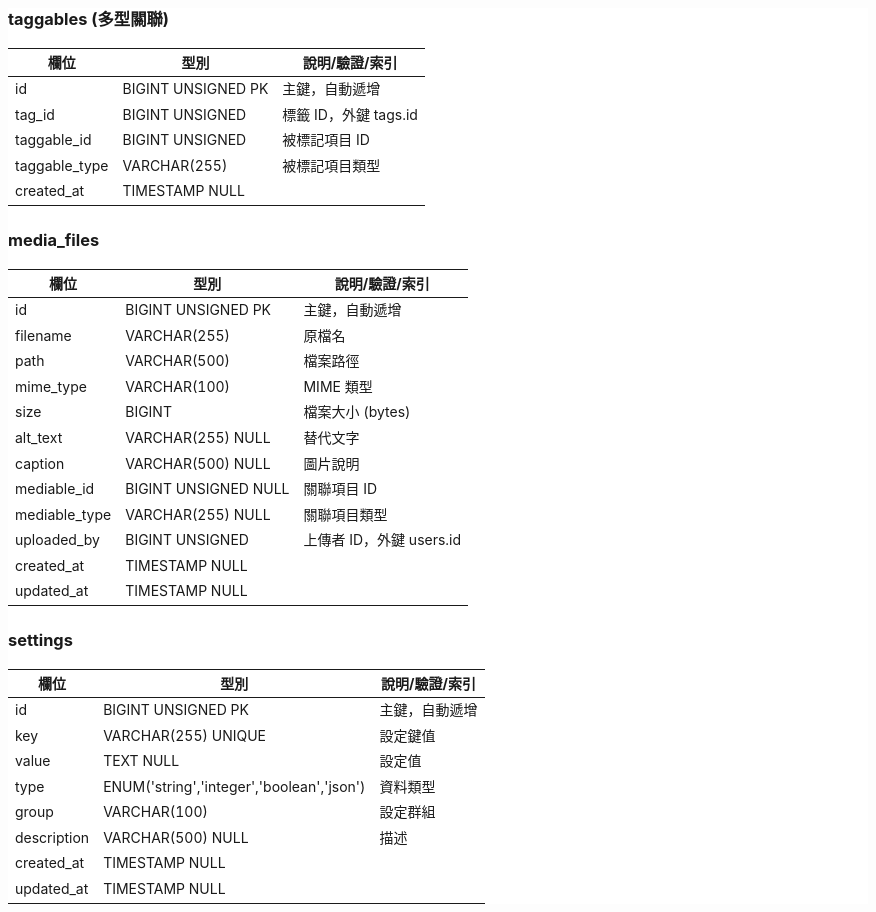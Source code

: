 ### taggables (多型關聯)
| 欄位         | 型別                | 說明/驗證/索引           |
|--------------|---------------------|--------------------------|
| id           | BIGINT UNSIGNED PK  | 主鍵，自動遞增           |
| tag_id       | BIGINT UNSIGNED     | 標籤 ID，外鍵 tags.id    |
| taggable_id  | BIGINT UNSIGNED     | 被標記項目 ID            |
| taggable_type| VARCHAR(255)        | 被標記項目類型           |
| created_at   | TIMESTAMP NULL      |                          |

### media_files
| 欄位         | 型別                | 說明/驗證/索引           |
|--------------|---------------------|--------------------------|
| id           | BIGINT UNSIGNED PK  | 主鍵，自動遞增           |
| filename     | VARCHAR(255)        | 原檔名                   |
| path         | VARCHAR(500)        | 檔案路徑                 |
| mime_type    | VARCHAR(100)        | MIME 類型                |
| size         | BIGINT              | 檔案大小 (bytes)         |
| alt_text     | VARCHAR(255) NULL   | 替代文字                 |
| caption      | VARCHAR(500) NULL   | 圖片說明                 |
| mediable_id  | BIGINT UNSIGNED NULL| 關聯項目 ID              |
| mediable_type| VARCHAR(255) NULL   | 關聯項目類型             |
| uploaded_by  | BIGINT UNSIGNED     | 上傳者 ID，外鍵 users.id |
| created_at   | TIMESTAMP NULL      |                          |
| updated_at   | TIMESTAMP NULL      |                          |

### settings
| 欄位         | 型別                | 說明/驗證/索引           |
|--------------|---------------------|--------------------------|
| id           | BIGINT UNSIGNED PK  | 主鍵，自動遞增           |
| key          | VARCHAR(255) UNIQUE | 設定鍵值                 |
| value        | TEXT NULL           | 設定值                   |
| type         | ENUM('string','integer','boolean','json') | 資料類型 |
| group        | VARCHAR(100)        | 設定群組                 |
| description  | VARCHAR(500) NULL   | 描述                     |
| created_at   | TIMESTAMP NULL      |                          |
| updated_at   | TIMESTAMP NULL      |                          |
